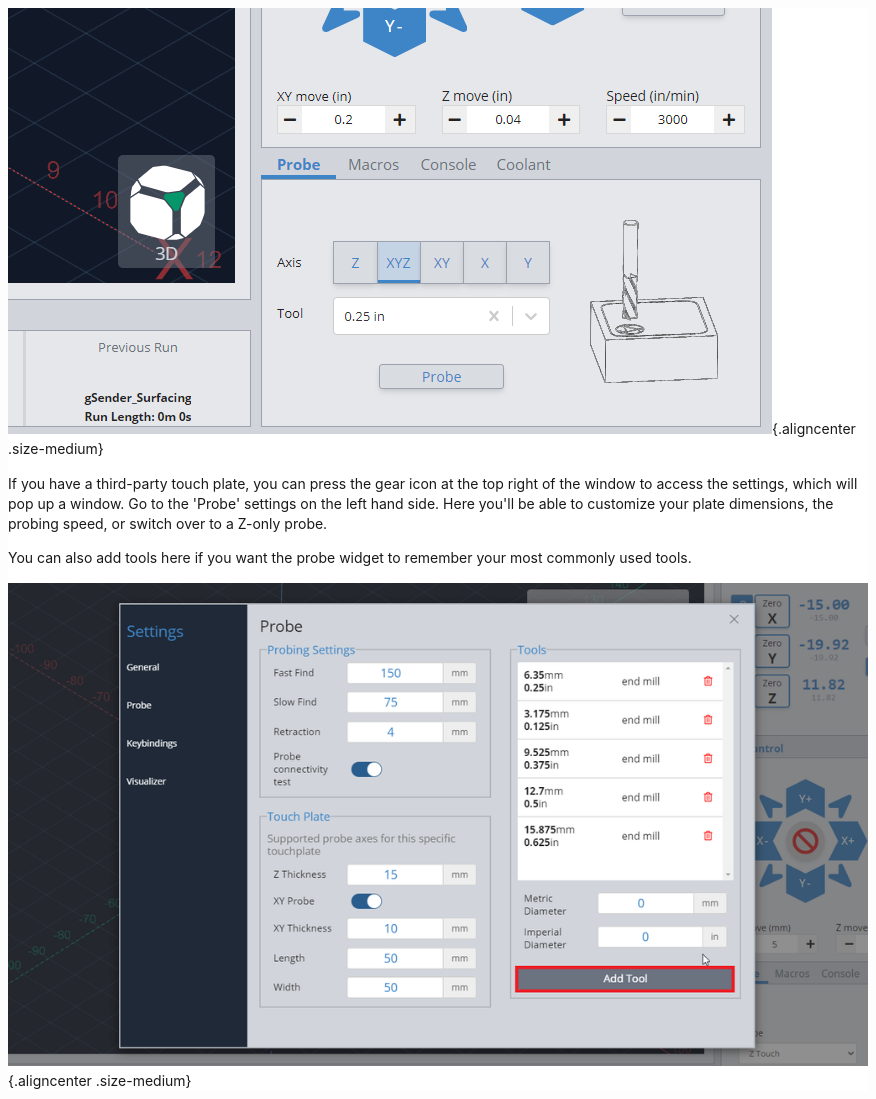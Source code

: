 ![](/_images/_longmill/_assembly/_addons/lm_addons_p2Real.png){.aligncenter .size-medium}

If you have a third-party touch plate, you can press the gear icon at the top right of the window to access the settings, which will pop up a window. Go to the 'Probe' settings on the left hand side. Here you'll be able to customize your plate dimensions, the probing speed, or switch over to a Z-only probe.

You can also add tools here if you want the probe widget to remember your most commonly used tools.

![](/_images/_longmill/_assembly/_addons/lm_addons_p3.png){.aligncenter .size-medium}
